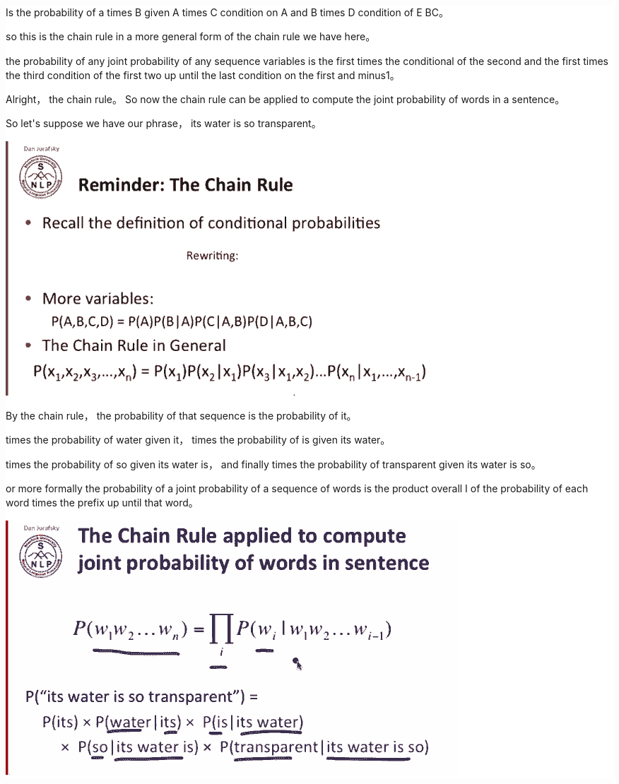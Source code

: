 Is the probability of a times B given A times C condition on A and B times D condition of E BC。

 so this is the chain rule in a more general form of the chain rule we have here。

 the probability of any joint probability of any sequence variables is the first times the conditional of the second and the first times the third condition of the first two up until the last condition on the first and minus1。

Alright， the chain rule。 So now the chain rule can be applied to compute the joint probability of words in a sentence。

 So let's suppose we have our phrase， its water is so transparent。



![](img/ffb302372336ae672a67cbb7919ca3ca_11.png)

By the chain rule， the probability of that sequence is the probability of it。

 times the probability of water given it， times the probability of is given its water。

 times the probability of so given its water is， and finally times the probability of transparent given its water is so。

 or more formally the probability of a joint probability of a sequence of words is the product overall I of the probability of each word times the prefix up until that word。



![](img/ffb302372336ae672a67cbb7919ca3ca_13.png)
